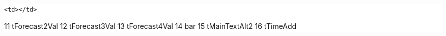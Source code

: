     <td></td>
  </tr>
  <tr>
    <td>11</td>
    <td></td>
    <td></td>
    <td></td>
    <td>tForecast2Val</td>
    <td></td>
  </tr>
  <tr>
    <td>12</td>
    <td></td>
    <td></td>
    <td></td>
    <td>tForecast3Val</td>
    <td></td>
  </tr>
  <tr>
    <td>13</td>
    <td></td>
    <td></td>
    <td></td>
    <td>tForecast4Val</td>
    <td></td>
  </tr>
  <tr>
    <td>14</td>
    <td></td>
    <td></td>
    <td></td>
    <td>bar</td>
    <td></td>
  </tr>
  <tr>
    <td>15</td>
    <td></td>
    <td></td>
    <td></td>
    <td>tMainTextAlt2</td>
    <td></td>
  </tr>
  <tr>
    <td>16</td>
    <td></td>
    <td></td>
    <td></td>
    <td>tTimeAdd</td>
    <td></td>
  </tr>
</tbody>
</table>
